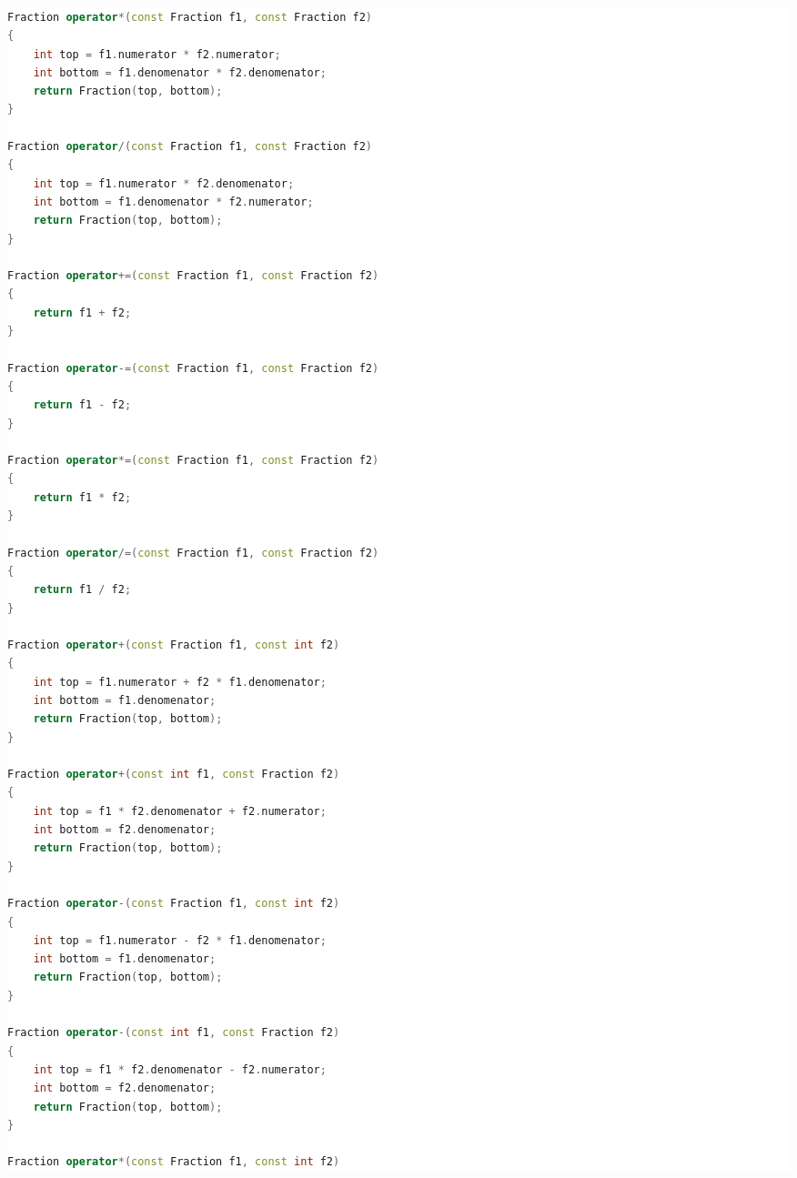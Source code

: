 ```c++
Fraction operator*(const Fraction f1, const Fraction f2)
{
    int top = f1.numerator * f2.numerator;
    int bottom = f1.denomenator * f2.denomenator;
    return Fraction(top, bottom);
}

Fraction operator/(const Fraction f1, const Fraction f2)
{
    int top = f1.numerator * f2.denomenator;
    int bottom = f1.denomenator * f2.numerator;
    return Fraction(top, bottom);
}

Fraction operator+=(const Fraction f1, const Fraction f2)
{
    return f1 + f2;
}

Fraction operator-=(const Fraction f1, const Fraction f2)
{
    return f1 - f2;
}

Fraction operator*=(const Fraction f1, const Fraction f2)
{
    return f1 * f2;
}

Fraction operator/=(const Fraction f1, const Fraction f2)
{
    return f1 / f2;
}

Fraction operator+(const Fraction f1, const int f2)
{
    int top = f1.numerator + f2 * f1.denomenator;
    int bottom = f1.denomenator;
    return Fraction(top, bottom);
}

Fraction operator+(const int f1, const Fraction f2)
{
    int top = f1 * f2.denomenator + f2.numerator;
    int bottom = f2.denomenator;
    return Fraction(top, bottom);
}

Fraction operator-(const Fraction f1, const int f2)
{
    int top = f1.numerator - f2 * f1.denomenator;
    int bottom = f1.denomenator;
    return Fraction(top, bottom);
}

Fraction operator-(const int f1, const Fraction f2)
{
    int top = f1 * f2.denomenator - f2.numerator;
    int bottom = f2.denomenator;
    return Fraction(top, bottom);
}

Fraction operator*(const Fraction f1, const int f2)
```